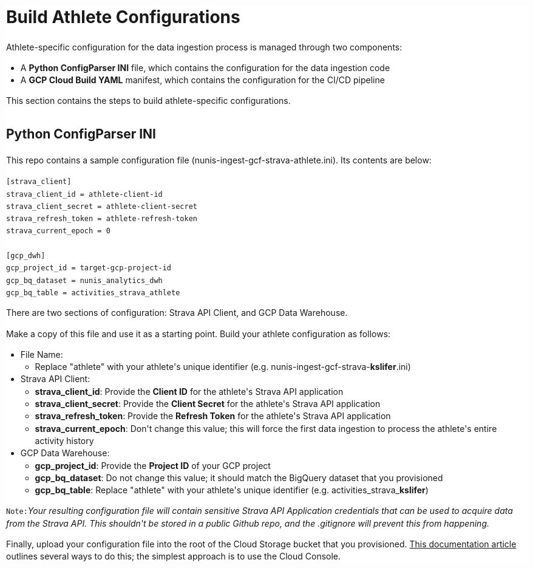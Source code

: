 

# Build Athlete Configurations
Athlete-specific configuration for the data ingestion process is managed through two components:
- A **Python ConfigParser INI** file, which contains the configuration for the data ingestion code
- A **GCP Cloud Build YAML** manifest, which contains the configuration for the CI/CD pipeline

This section contains the steps to build athlete-specific configurations.


## Python ConfigParser INI
This repo contains a sample configuration file (nunis-ingest-gcf-strava-athlete.ini). Its contents are below:

    [strava_client]
    strava_client_id = athlete-client-id
    strava_client_secret = athlete-client-secret
    strava_refresh_token = athlete-refresh-token
    strava_current_epoch = 0
    
    [gcp_dwh]
    gcp_project_id = target-gcp-project-id
    gcp_bq_dataset = nunis_analytics_dwh
    gcp_bq_table = activities_strava_athlete

 There are two sections of configuration: Strava API Client, and GCP Data Warehouse.

Make a copy of this file and use it as a starting point. Build your athlete configuration as follows:
- File Name:
  - Replace "athlete" with your athlete's unique identifier (e.g. nunis-ingest-gcf-strava-**kslifer**.ini)
- Strava API Client:
  - **strava_client_id**: Provide the **Client ID** for the athlete's Strava API application
  - **strava_client_secret**: Provide the **Client Secret** for the athlete's Strava API application
  - **strava_refresh_token**: Provide the **Refresh Token** for the athlete's Strava API application
  - **strava_current_epoch**: Don't change this value; this will force the first data ingestion to process the athlete's entire activity history
- GCP Data Warehouse:
  - **gcp_project_id**: Provide the **Project ID** of your GCP project
  - **gcp_bq_dataset**: Do not change this value; it should match the BigQuery dataset that you provisioned
  - **gcp_bq_table**: Replace "athlete" with your athlete's unique identifier (e.g. activities_strava_**kslifer**)

`Note:`*Your resulting configuration file will contain sensitive Strava API Application credentials that can be used to acquire data from the Strava API. This shouldn't be stored in a public Github repo, and the .gitignore will prevent this from happening.*

Finally, upload your configuration file into the root of the Cloud Storage bucket that you provisioned. [This documentation article](https://cloud.google.com/storage/docs/uploading-objects) outlines several ways to do this; the simplest approach is to use the Cloud Console.

